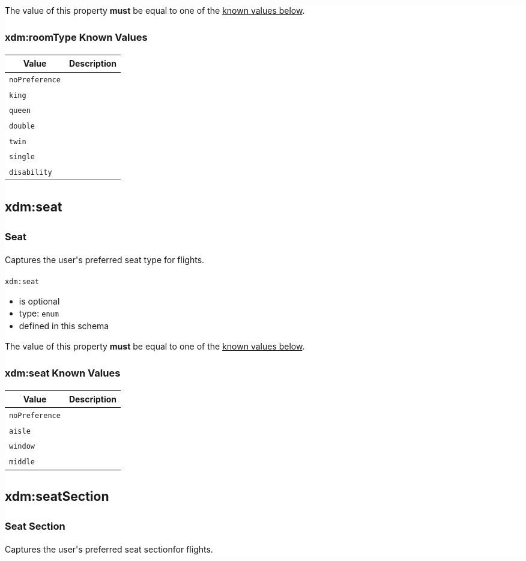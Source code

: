 The value of this property **must** be equal to one of the [known values below](#xdmroomtype-known-values).

### xdm:roomType Known Values
| Value | Description |
|-------|-------------|
| `noPreference` |  |
| `king` |  |
| `queen` |  |
| `double` |  |
| `twin` |  |
| `single` |  |
| `disability` |  |




## xdm:seat
### Seat

Captures the user's preferred seat type for flights.

`xdm:seat`
* is optional
* type: `enum`
* defined in this schema

The value of this property **must** be equal to one of the [known values below](#xdmseat-known-values).

### xdm:seat Known Values
| Value | Description |
|-------|-------------|
| `noPreference` |  |
| `aisle` |  |
| `window` |  |
| `middle` |  |




## xdm:seatSection 
### Seat Section

Captures the user's preferred seat sectionfor flights.
